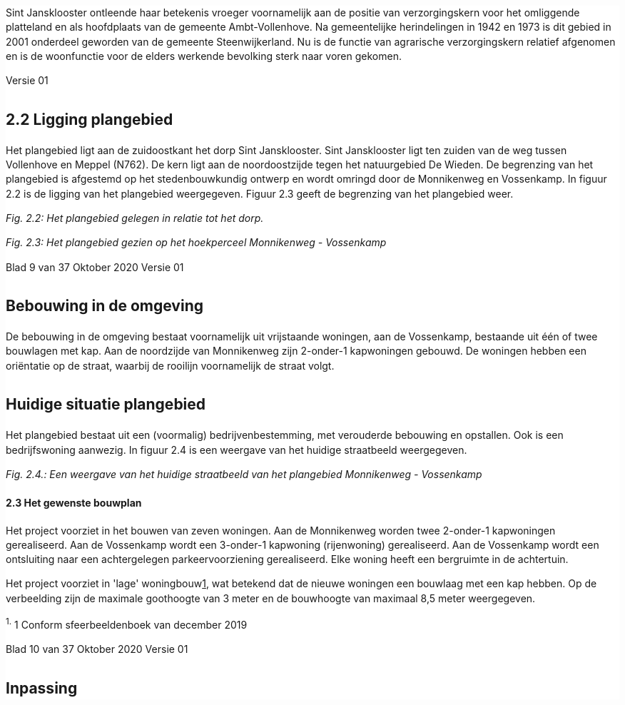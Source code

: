 Sint Jansklooster ontleende haar betekenis vroeger voornamelijk aan de positie van verzorgingskern voor het omliggende platteland en als hoofdplaats van de gemeente Ambt-Vollenhove. Na gemeentelijke herindelingen in 1942 en 1973 is dit gebied in 2001 onderdeel geworden van de gemeente Steenwijkerland. Nu is de functie van agrarische verzorgingskern relatief afgenomen en is de woonfunctie voor de elders werkende bevolking sterk naar voren gekomen.

Versie 01

## **2.2 Ligging plangebied**

<span id="page-7-0"></span>Het plangebied ligt aan de zuidoostkant het dorp Sint Jansklooster. Sint Jansklooster ligt ten zuiden van de weg tussen Vollenhove en Meppel (N762). De kern ligt aan de noordoostzijde tegen het natuurgebied De Wieden. De begrenzing van het plangebied is afgestemd op het stedenbouwkundig ontwerp en wordt omringd door de Monnikenweg en Vossenkamp. In figuur 2.2 is de ligging van het plangebied weergegeven. Figuur 2.3 geeft de begrenzing van het plangebied weer.

*Fig. 2.2: Het plangebied gelegen in relatie tot het dorp.*

*Fig. 2.3: Het plangebied gezien op het hoekperceel Monnikenweg - Vossenkamp*

Blad 9 van 37 Oktober 2020 Versie 01

## Bebouwing in de omgeving

De bebouwing in de omgeving bestaat voornamelijk uit vrijstaande woningen, aan de Vossenkamp, bestaande uit één of twee bouwlagen met kap. Aan de noordzijde van Monnikenweg zijn 2-onder-1 kapwoningen gebouwd. De woningen hebben een oriëntatie op de straat, waarbij de rooilijn voornamelijk de straat volgt.

## Huidige situatie plangebied

Het plangebied bestaat uit een (voormalig) bedrijvenbestemming, met verouderde bebouwing en opstallen. Ook is een bedrijfswoning aanwezig. In figuur 2.4 is een weergave van het huidige straatbeeld weergegeven.

*Fig. 2.4.: Een weergave van het huidige straatbeeld van het plangebied Monnikenweg - Vossenkamp*

#### **2.3 Het gewenste bouwplan**

<span id="page-8-0"></span>Het project voorziet in het bouwen van zeven woningen. Aan de Monnikenweg worden twee 2-onder-1 kapwoningen gerealiseerd. Aan de Vossenkamp wordt een 3-onder-1 kapwoning (rijenwoning) gerealiseerd. Aan de Vossenkamp wordt een ontsluiting naar een achtergelegen parkeervoorziening gerealiseerd. Elke woning heeft een bergruimte in de achtertuin.

Het project voorziet in 'lage' woningbouw[1](#page-8-1), wat betekend dat de nieuwe woningen een bouwlaag met een kap hebben. Op de verbeelding zijn de maximale goothoogte van 3 meter en de bouwhoogte van maximaal 8,5 meter weergegeven.

<span id="page-8-1"></span><sup>1.</sup> 1 Conform sfeerbeeldenboek van december 2019

Blad 10 van 37 Oktober 2020 Versie 01

## Inpassing
